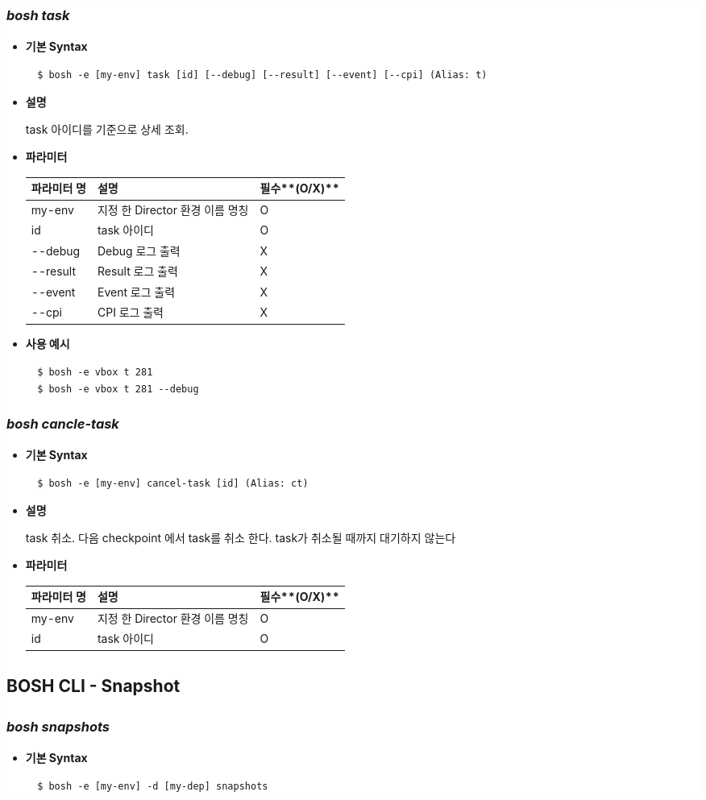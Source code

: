 ### _**bosh task**_

* **기본 Syntax**

  ```text
    $ bosh -e [my-env] task [id] [--debug] [--result] [--event] [--cpi] (Alias: t)
  ```

* **설명**

  task 아이디를 기준으로 상세 조회.

* **파라미터**

  | **파라미터 명** | **설명** | **필수\*\***\(O/X\)\*\* |
  | :--- | :--- | :--- |
  | my-env | 지정 한 Director 환경 이름 명칭 | O |
  | id | task 아이디 | O |
  | --debug | Debug 로그 출력 | X |
  | --result | Result 로그 출력 | X |
  | --event | Event 로그 출력 | X |
  | --cpi | CPI 로그 출력 | X |

* **사용 예시**

  ```text
    $ bosh -e vbox t 281
    $ bosh -e vbox t 281 --debug
  ```

### _**bosh cancle-task**_

* **기본 Syntax**

  ```text
    $ bosh -e [my-env] cancel-task [id] (Alias: ct)
  ```

* **설명**

  task 취소. 다음 checkpoint 에서 task를 취소 한다. task가 취소될 때까지 대기하지 않는다

* **파라미터**

  | **파라미터 명** | **설명** | **필수\*\***\(O/X\)\*\* |
  | :--- | :--- | :--- |
  | my-env | 지정 한 Director 환경 이름 명칭 | O |
  | id | task 아이디 | O |

## BOSH CLI - Snapshot

### _**bosh snapshots**_

* **기본 Syntax**

  ```text
    $ bosh -e [my-env] -d [my-dep] snapshots
  ```

